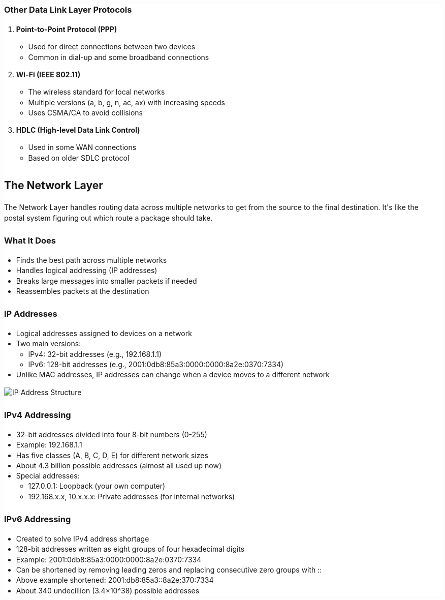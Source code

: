 ### Other Data Link Layer Protocols
1. **Point-to-Point Protocol (PPP)**
   - Used for direct connections between two devices
   - Common in dial-up and some broadband connections

2. **Wi-Fi (IEEE 802.11)**
   - The wireless standard for local networks
   - Multiple versions (a, b, g, n, ac, ax) with increasing speeds
   - Uses CSMA/CA to avoid collisions

3. **HDLC (High-level Data Link Control)**
   - Used in some WAN connections
   - Based on older SDLC protocol

## The Network Layer

The Network Layer handles routing data across multiple networks to get from the source to the final destination. It's like the postal system figuring out which route a package should take.

### What It Does
- Finds the best path across multiple networks
- Handles logical addressing (IP addresses)
- Breaks large messages into smaller packets if needed
- Reassembles packets at the destination

### IP Addresses
- Logical addresses assigned to devices on a network
- Two main versions:
  - IPv4: 32-bit addresses (e.g., 192.168.1.1)
  - IPv6: 128-bit addresses (e.g., 2001:0db8:85a3:0000:0000:8a2e:0370:7334)
- Unlike MAC addresses, IP addresses can change when a device moves to a different network

![IP Address Structure](https://upload.wikimedia.org/wikipedia/commons/thumb/7/74/Ipv4_address.svg/640px-Ipv4_address.svg.png)

### IPv4 Addressing
- 32-bit addresses divided into four 8-bit numbers (0-255)
- Example: 192.168.1.1
- Has five classes (A, B, C, D, E) for different network sizes
- About 4.3 billion possible addresses (almost all used up now)
- Special addresses:
  - 127.0.0.1: Loopback (your own computer)
  - 192.168.x.x, 10.x.x.x: Private addresses (for internal networks)

### IPv6 Addressing
- Created to solve IPv4 address shortage
- 128-bit addresses written as eight groups of four hexadecimal digits
- Example: 2001:0db8:85a3:0000:0000:8a2e:0370:7334
- Can be shortened by removing leading zeros and replacing consecutive zero groups with ::
- Above example shortened: 2001:db8:85a3::8a2e:370:7334
- About 340 undecillion (3.4×10^38) possible addresses
